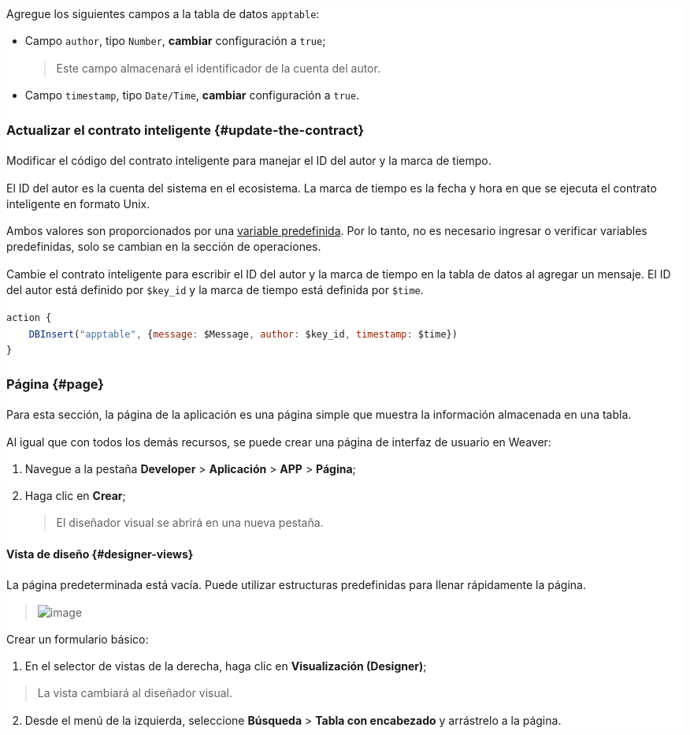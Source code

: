 Agregue los siguientes campos a la tabla de datos `apptable`:

-   Campo `author`, tipo `Number`, **cambiar** configuración a `true`;

    > Este campo almacenará el identificador de la cuenta del autor.

-   Campo `timestamp`, tipo `Date/Time`, **cambiar** configuración a `true`.

### Actualizar el contrato inteligente {#update-the-contract}

Modificar el código del contrato inteligente para manejar el ID del autor y la marca de tiempo.

El ID del autor es la cuenta del sistema en el ecosistema. La marca de tiempo es la fecha y hora en que se ejecuta el contrato inteligente en formato Unix.

Ambos valores son proporcionados por una [variable predefinida](../topics/script.md#variables). Por lo tanto, no es necesario ingresar o verificar variables predefinidas, solo se cambian en la sección de operaciones.

Cambie el contrato inteligente para escribir el ID del autor y la marca de tiempo en la tabla de datos al agregar un mensaje. El ID del autor está definido por `$key_id` y la marca de tiempo está definida por `$time`.

``` js
action {
    DBInsert("apptable", {message: $Message, author: $key_id, timestamp: $time})
}
```

### Página {#page}

Para esta sección, la página de la aplicación es una página simple que muestra la información almacenada en una tabla.

Al igual que con todos los demás recursos, se puede crear una página de interfaz de usuario en Weaver:

1. Navegue a la pestaña **Developer** > **Aplicación** > **APP** > **Página**;

2. Haga clic en **Crear**;

   > El diseñador visual se abrirá en una nueva pestaña.

#### Vista de diseño {#designer-views}

La página predeterminada está vacía. Puede utilizar estructuras predefinidas para llenar rápidamente la página.

> ![image](/app-tut-designer.png)

Crear un formulario básico:

1. En el selector de vistas de la derecha, haga clic en **Visualización (Designer)**;

> La vista cambiará al diseñador visual.

2. Desde el menú de la izquierda, seleccione **Búsqueda** > **Tabla con encabezado** y arrástrelo a la página.
